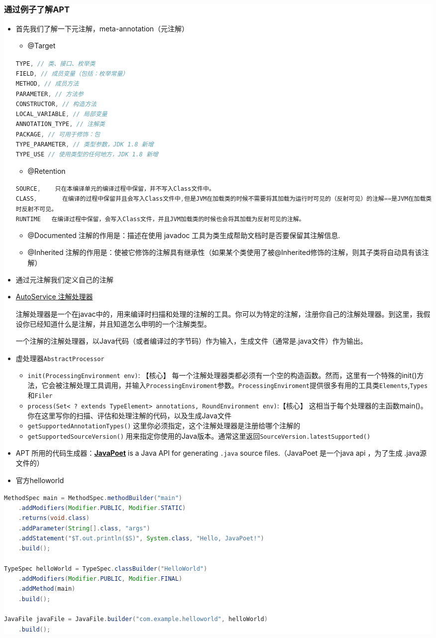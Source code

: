### 通过例子了解APT

- 首先我们了解一下元注解，meta-annotation（元注解）

  -  @Target

    ```java
    TYPE, // 类、接口、枚举类 
    FIELD, // 成员变量（包括：枚举常量）
    METHOD, // 成员方法
    PARAMETER, // 方法参
    CONSTRUCTOR, // 构造方法
    LOCAL_VARIABLE, // 局部变量
    ANNOTATION_TYPE, // 注解类
    PACKAGE, // 可用于修饰：包
    TYPE_PARAMETER, // 类型参数，JDK 1.8 新增
    TYPE_USE // 使用类型的任何地方，JDK 1.8 新增
    ```

  -  @Retention

    ```java
    SOURCE,    只在本编译单元的编译过程中保留，并不写入Class文件中。
    CLASS,       在编译的过程中保留并且会写入Class文件中,但是JVM在加载类的时候不需要将其加载为运行时可见的（反射可见）的注解==是JVM在加载类时反射不可见。
    RUNTIME   在编译过程中保留，会写入Class文件，并且JVM加载类的时候也会将其加载为反射可见的注解。
    ```

  -  @Documented 注解的作用是：描述在使用 javadoc 工具为类生成帮助文档时是否要保留其注解信息.

  -  @Inherited 注解的作用是：使被它修饰的注解具有继承性（如果某个类使用了被@Inherited修饰的注解，则其子类将自动具有该注解）

- 通过元注解我们定义自己的注解

- [AutoService 注解处理器](https://github.com/google/auto/tree/master/service)

  ​		注解处理器是一个在javac中的，用来编译时扫描和处理的注解的工具。你可以为特定的注解，注册你自己的注解处理器。到这里，我假设你已经知道什么是注解，并且知道怎么申明的一个注解类型。

  一个注解的注解处理器，以Java代码（或者编译过的字节码）作为输入，生成文件（通常是.java文件）作为输出。

- 虚处理器`AbstractProcessor`
  - `init(ProcessingEnvironment env)`: 【核心】
    每一个注解处理器类都必须有一个空的构造函数。然而，这里有一个特殊的init()方法，它会被注解处理工具调用，并输入`ProcessingEnviroment`参数。`ProcessingEnviroment`提供很多有用的工具类`Elements`,`Types`和`Filer`
  - `process(Set< ? extends TypeElement> annotations, RoundEnvironment env)`:【核心】
    这相当于每个处理器的主函数main()。你在这里写你的扫描、评估和处理注解的代码，以及生成Java文件
  - `getSupportedAnnotationTypes()`
    这里你必须指定，这个注解处理器是注册给哪个注解的
  - `getSupportedSourceVersion()`
    用来指定你使用的Java版本。通常这里返回`SourceVersion.latestSupported()`

- APT 所用的代码生成器：**[JavaPoet](https://github.com/square/javapoet)** is a Java API for generating `.java` source files.（JavaPoet 是一个java api ，为了生成 .java源文件的）

- 官方helloworld

```java
MethodSpec main = MethodSpec.methodBuilder("main")
    .addModifiers(Modifier.PUBLIC, Modifier.STATIC)
    .returns(void.class)
    .addParameter(String[].class, "args")
    .addStatement("$T.out.println($S)", System.class, "Hello, JavaPoet!")
    .build();

TypeSpec helloWorld = TypeSpec.classBuilder("HelloWorld")
    .addModifiers(Modifier.PUBLIC, Modifier.FINAL)
    .addMethod(main)
    .build();

JavaFile javaFile = JavaFile.builder("com.example.helloworld", helloWorld)
    .build();
```